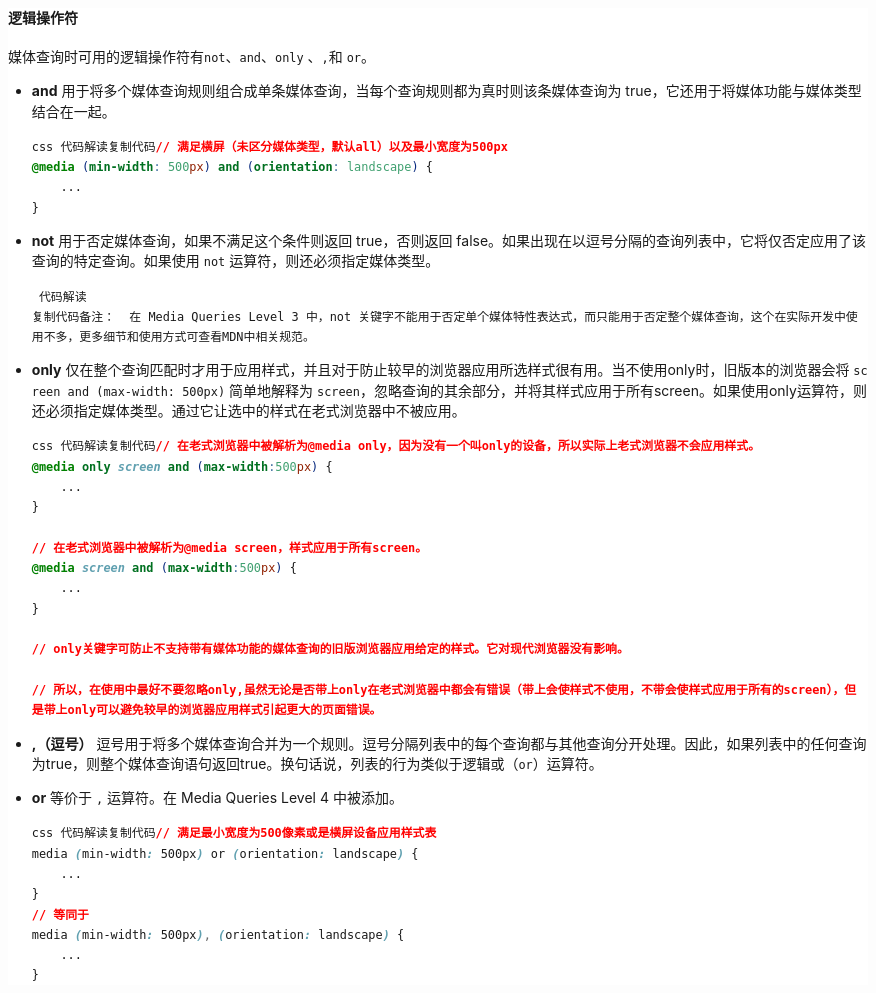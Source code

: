 

#### 逻辑操作符

媒体查询时可用的逻辑操作符有`not`、`and`、`only` 、`,`和 `or`。

- **and**  用于将多个媒体查询规则组合成单条媒体查询，当每个查询规则都为真时则该条媒体查询为 true，它还用于将媒体功能与媒体类型结合在一起。

  ```css
  css 代码解读复制代码// 满足横屏（未区分媒体类型，默认all）以及最小宽度为500px
  @media (min-width: 500px) and (orientation: landscape) { 
      ...
  }
  ```

- **not** 用于否定媒体查询，如果不满足这个条件则返回 true，否则返回 false。如果出现在以逗号分隔的查询列表中，它将仅否定应用了该查询的特定查询。如果使用 `not` 运算符，则还必须指定媒体类型。

  ```
   代码解读
  复制代码备注：  在 Media Queries Level 3 中，not 关键字不能用于否定单个媒体特性表达式，而只能用于否定整个媒体查询，这个在实际开发中使用不多，更多细节和使用方式可查看MDN中相关规范。
  ```

- **only** 仅在整个查询匹配时才用于应用样式，并且对于防止较早的浏览器应用所选样式很有用。当不使用only时，旧版本的浏览器会将 `screen and (max-width: 500px)` 简单地解释为 `screen`，忽略查询的其余部分，并将其样式应用于所有screen。如果使用only运算符，则还必须指定媒体类型。通过它让选中的样式在老式浏览器中不被应用。

  ```css
  css 代码解读复制代码// 在老式浏览器中被解析为@media only，因为没有一个叫only的设备，所以实际上老式浏览器不会应用样式。
  @media only screen and (max-width:500px) {
      ...
  }
  
  // 在老式浏览器中被解析为@media screen，样式应用于所有screen。
  @media screen and (max-width:500px) {
      ...
  }
  
  // only关键字可防止不支持带有媒体功能的媒体查询的旧版浏览器应用给定的样式。它对现代浏览器没有影响。
  
  // 所以，在使用中最好不要忽略only,虽然无论是否带上only在老式浏览器中都会有错误（带上会使样式不使用，不带会使样式应用于所有的screen），但是带上only可以避免较早的浏览器应用样式引起更大的页面错误。
  ```

- **,（逗号）** 逗号用于将多个媒体查询合并为一个规则。逗号分隔列表中的每个查询都与其他查询分开处理。因此，如果列表中的任何查询为true，则整个媒体查询语句返回true。换句话说，列表的行为类似于逻辑或（`or`）运算符。

- **or** 等价于 `,` 运算符。在 Media Queries Level 4 中被添加。

  ```css
  css 代码解读复制代码// 满足最小宽度为500像素或是横屏设备应用样式表
  media (min-width: 500px) or (orientation: landscape) { 
      ...
  }
  // 等同于
  media (min-width: 500px), (orientation: landscape) { 
      ...
  }
  ```

